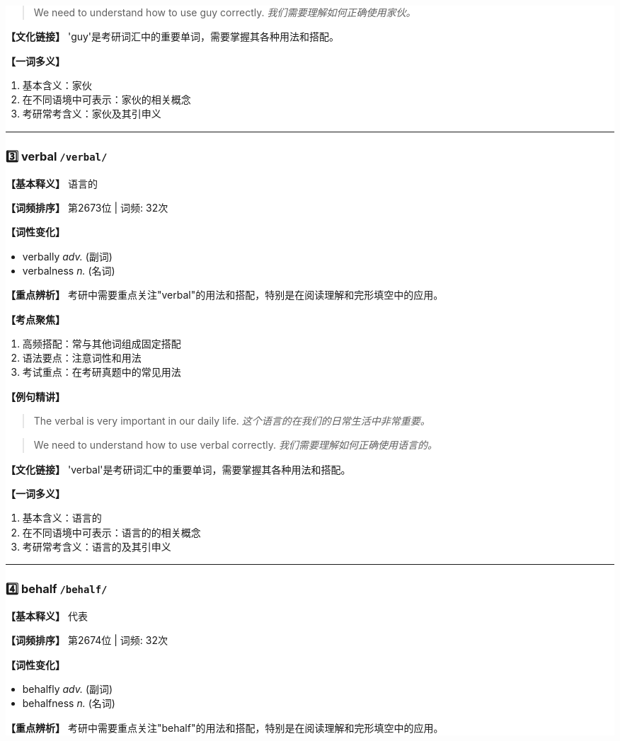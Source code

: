 > We need to understand how to use guy correctly.
> *我们需要理解如何正确使用家伙。*

**【文化链接】**
'guy'是考研词汇中的重要单词，需要掌握其各种用法和搭配。

**【一词多义】**
1. 基本含义：家伙
2. 在不同语境中可表示：家伙的相关概念
3. 考研常考含义：家伙及其引申义

---
### 3️⃣ verbal `/verbal/`

**【基本释义】** 语言的

**【词频排序】** 第2673位 | 词频: 32次

**【词性变化】**
- verbally *adv.* (副词)
- verbalness *n.* (名词)

**【重点辨析】**
考研中需要重点关注"verbal"的用法和搭配，特别是在阅读理解和完形填空中的应用。

**【考点聚焦】**
1. 高频搭配：常与其他词组成固定搭配
2. 语法要点：注意词性和用法
3. 考试重点：在考研真题中的常见用法

**【例句精讲】**
> The verbal is very important in our daily life.
> *这个语言的在我们的日常生活中非常重要。*

> We need to understand how to use verbal correctly.
> *我们需要理解如何正确使用语言的。*

**【文化链接】**
'verbal'是考研词汇中的重要单词，需要掌握其各种用法和搭配。

**【一词多义】**
1. 基本含义：语言的
2. 在不同语境中可表示：语言的的相关概念
3. 考研常考含义：语言的及其引申义

---
### 4️⃣ behalf `/behalf/`

**【基本释义】** 代表

**【词频排序】** 第2674位 | 词频: 32次

**【词性变化】**
- behalfly *adv.* (副词)
- behalfness *n.* (名词)

**【重点辨析】**
考研中需要重点关注"behalf"的用法和搭配，特别是在阅读理解和完形填空中的应用。
